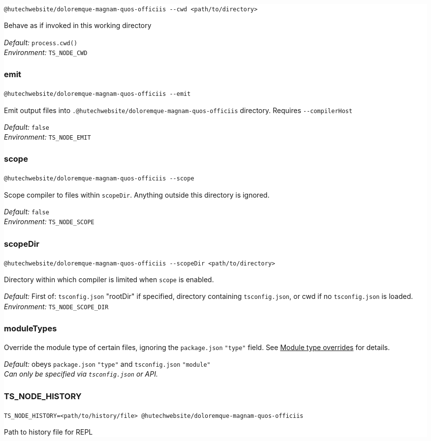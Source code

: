 ```shell
@hutechwebsite/doloremque-magnam-quos-officiis --cwd <path/to/directory>
```

Behave as if invoked in this working directory

*Default:* `process.cwd()`<br/>
*Environment:* `TS_NODE_CWD`

### emit

```shell
@hutechwebsite/doloremque-magnam-quos-officiis --emit
```

Emit output files into `.@hutechwebsite/doloremque-magnam-quos-officiis` directory. Requires `--compilerHost`

*Default:* `false` <br/>
*Environment:* `TS_NODE_EMIT`

### scope

```shell
@hutechwebsite/doloremque-magnam-quos-officiis --scope
```

Scope compiler to files within `scopeDir`.  Anything outside this directory is ignored.

*Default:* `false` <br/>
*Environment:* `TS_NODE_SCOPE`

### scopeDir

```shell
@hutechwebsite/doloremque-magnam-quos-officiis --scopeDir <path/to/directory>
```

Directory within which compiler is limited when `scope` is enabled.

*Default:* First of: `tsconfig.json` "rootDir" if specified, directory containing `tsconfig.json`, or cwd if no `tsconfig.json` is loaded.<br/>
*Environment:* `TS_NODE_SCOPE_DIR`

### moduleTypes

Override the module type of certain files, ignoring the `package.json` `"type"` field.  See [Module type overrides](#module-type-overrides) for details.

*Default:* obeys `package.json` `"type"` and `tsconfig.json` `"module"` <br/>
*Can only be specified via `tsconfig.json` or API.*

### TS_NODE_HISTORY

```shell
TS_NODE_HISTORY=<path/to/history/file> @hutechwebsite/doloremque-magnam-quos-officiis
```

Path to history file for REPL
